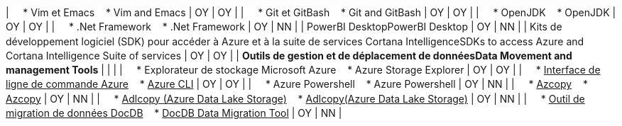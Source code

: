 | <span data-ttu-id="06b30-234">&nbsp;&nbsp;&nbsp;&nbsp;* Vim et Emacs</span><span class="sxs-lookup"><span data-stu-id="06b30-234">&nbsp;&nbsp;&nbsp;&nbsp;* Vim and Emacs</span></span> | <span data-ttu-id="06b30-235">O</span><span class="sxs-lookup"><span data-stu-id="06b30-235">Y</span></span> | <span data-ttu-id="06b30-236">O</span><span class="sxs-lookup"><span data-stu-id="06b30-236">Y</span></span> |
| <span data-ttu-id="06b30-237">&nbsp;&nbsp;&nbsp;&nbsp;* Git et GitBash</span><span class="sxs-lookup"><span data-stu-id="06b30-237">&nbsp;&nbsp;&nbsp;&nbsp;* Git and GitBash</span></span> | <span data-ttu-id="06b30-238">O</span><span class="sxs-lookup"><span data-stu-id="06b30-238">Y</span></span> | <span data-ttu-id="06b30-239">O</span><span class="sxs-lookup"><span data-stu-id="06b30-239">Y</span></span> |
| <span data-ttu-id="06b30-240">&nbsp;&nbsp;&nbsp;&nbsp;* OpenJDK</span><span class="sxs-lookup"><span data-stu-id="06b30-240">&nbsp;&nbsp;&nbsp;&nbsp;* OpenJDK</span></span> | <span data-ttu-id="06b30-241">O</span><span class="sxs-lookup"><span data-stu-id="06b30-241">Y</span></span> | <span data-ttu-id="06b30-242">O</span><span class="sxs-lookup"><span data-stu-id="06b30-242">Y</span></span> |
| <span data-ttu-id="06b30-243">&nbsp;&nbsp;&nbsp;&nbsp;* .Net Framework</span><span class="sxs-lookup"><span data-stu-id="06b30-243">&nbsp;&nbsp;&nbsp;&nbsp;* .Net Framework</span></span> | <span data-ttu-id="06b30-244">O</span><span class="sxs-lookup"><span data-stu-id="06b30-244">Y</span></span> | <span data-ttu-id="06b30-245">N</span><span class="sxs-lookup"><span data-stu-id="06b30-245">N</span></span> |
| <span data-ttu-id="06b30-246">PowerBI Desktop</span><span class="sxs-lookup"><span data-stu-id="06b30-246">PowerBI Desktop</span></span> | <span data-ttu-id="06b30-247">O</span><span class="sxs-lookup"><span data-stu-id="06b30-247">Y</span></span> | <span data-ttu-id="06b30-248">N</span><span class="sxs-lookup"><span data-stu-id="06b30-248">N</span></span> |
| <span data-ttu-id="06b30-249">Kits de développement logiciel (SDK) pour accéder à Azure et à la suite de services Cortana Intelligence</span><span class="sxs-lookup"><span data-stu-id="06b30-249">SDKs to access Azure and Cortana Intelligence Suite of services</span></span> | <span data-ttu-id="06b30-250">O</span><span class="sxs-lookup"><span data-stu-id="06b30-250">Y</span></span> | <span data-ttu-id="06b30-251">O</span><span class="sxs-lookup"><span data-stu-id="06b30-251">Y</span></span> |
| <span data-ttu-id="06b30-252">**Outils de gestion et de déplacement de données**</span><span class="sxs-lookup"><span data-stu-id="06b30-252">**Data Movement and management Tools**</span></span> | | |
| <span data-ttu-id="06b30-253">&nbsp;&nbsp;&nbsp;&nbsp;* Explorateur de stockage Microsoft Azure</span><span class="sxs-lookup"><span data-stu-id="06b30-253">&nbsp;&nbsp;&nbsp;&nbsp;* Azure Storage Explorer</span></span> | <span data-ttu-id="06b30-254">O</span><span class="sxs-lookup"><span data-stu-id="06b30-254">Y</span></span> | <span data-ttu-id="06b30-255">O</span><span class="sxs-lookup"><span data-stu-id="06b30-255">Y</span></span> |
| <span data-ttu-id="06b30-256">&nbsp;&nbsp;&nbsp;&nbsp;* [Interface de ligne de commande Azure](https://docs.microsoft.com/cli/azure/overview)</span><span class="sxs-lookup"><span data-stu-id="06b30-256">&nbsp;&nbsp;&nbsp;&nbsp;* [Azure CLI](https://docs.microsoft.com/cli/azure/overview)</span></span> | <span data-ttu-id="06b30-257">O</span><span class="sxs-lookup"><span data-stu-id="06b30-257">Y</span></span> | <span data-ttu-id="06b30-258">O</span><span class="sxs-lookup"><span data-stu-id="06b30-258">Y</span></span> |
| <span data-ttu-id="06b30-259">&nbsp;&nbsp;&nbsp;&nbsp;* Azure Powershell</span><span class="sxs-lookup"><span data-stu-id="06b30-259">&nbsp;&nbsp;&nbsp;&nbsp;* Azure Powershell</span></span> | <span data-ttu-id="06b30-260">O</span><span class="sxs-lookup"><span data-stu-id="06b30-260">Y</span></span> | <span data-ttu-id="06b30-261">N</span><span class="sxs-lookup"><span data-stu-id="06b30-261">N</span></span> |
| <span data-ttu-id="06b30-262">&nbsp;&nbsp;&nbsp;&nbsp;* [Azcopy](https://docs.microsoft.com/azure/storage/storage-use-azcopy)</span><span class="sxs-lookup"><span data-stu-id="06b30-262">&nbsp;&nbsp;&nbsp;&nbsp;* [Azcopy](https://docs.microsoft.com/azure/storage/storage-use-azcopy)</span></span> | <span data-ttu-id="06b30-263">O</span><span class="sxs-lookup"><span data-stu-id="06b30-263">Y</span></span> | <span data-ttu-id="06b30-264">N</span><span class="sxs-lookup"><span data-stu-id="06b30-264">N</span></span> |
| <span data-ttu-id="06b30-265">&nbsp;&nbsp;&nbsp;&nbsp;* [Adlcopy (Azure Data Lake Storage)](https://docs.microsoft.com/azure/data-lake-store/data-lake-store-copy-data-azure-storage-blob)</span><span class="sxs-lookup"><span data-stu-id="06b30-265">&nbsp;&nbsp;&nbsp;&nbsp;* [Adlcopy(Azure Data Lake Storage)](https://docs.microsoft.com/azure/data-lake-store/data-lake-store-copy-data-azure-storage-blob)</span></span> | <span data-ttu-id="06b30-266">O</span><span class="sxs-lookup"><span data-stu-id="06b30-266">Y</span></span> | <span data-ttu-id="06b30-267">N</span><span class="sxs-lookup"><span data-stu-id="06b30-267">N</span></span> |
| <span data-ttu-id="06b30-268">&nbsp;&nbsp;&nbsp;&nbsp;* [Outil de migration de données DocDB](https://docs.microsoft.com/azure/documentdb/documentdb-import-data)</span><span class="sxs-lookup"><span data-stu-id="06b30-268">&nbsp;&nbsp;&nbsp;&nbsp;* [DocDB Data Migration Tool](https://docs.microsoft.com/azure/documentdb/documentdb-import-data)</span></span> | <span data-ttu-id="06b30-269">O</span><span class="sxs-lookup"><span data-stu-id="06b30-269">Y</span></span> | <span data-ttu-id="06b30-270">N</span><span class="sxs-lookup"><span data-stu-id="06b30-270">N</span></span> |